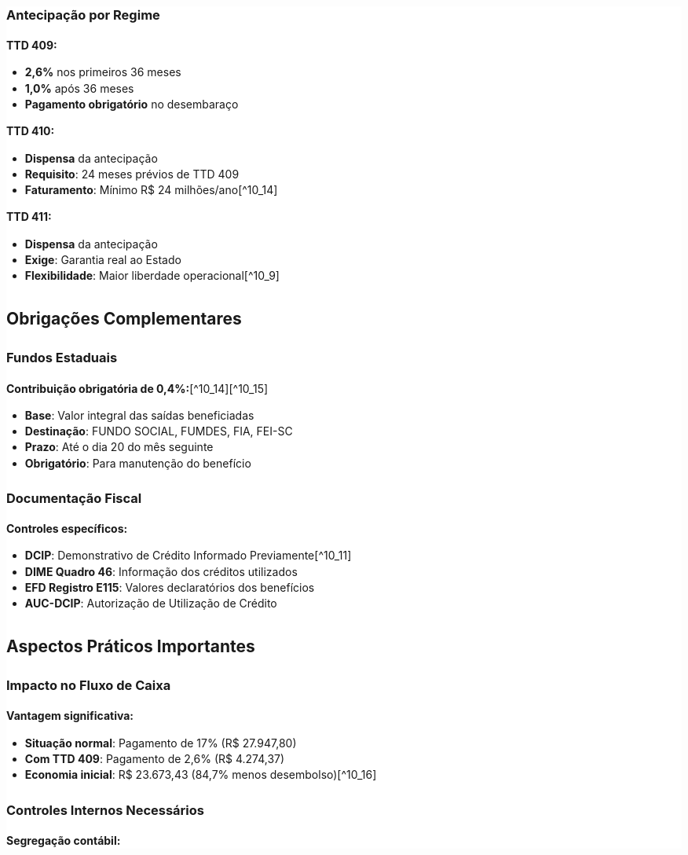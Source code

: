 ### Antecipação por Regime

**TTD 409:**

- **2,6%** nos primeiros 36 meses
- **1,0%** após 36 meses
- **Pagamento obrigatório** no desembaraço

**TTD 410:**

- **Dispensa** da antecipação
- **Requisito**: 24 meses prévios de TTD 409
- **Faturamento**: Mínimo R\$ 24 milhões/ano[^10_14]

**TTD 411:**

- **Dispensa** da antecipação
- **Exige**: Garantia real ao Estado
- **Flexibilidade**: Maior liberdade operacional[^10_9]

## Obrigações Complementares

### Fundos Estaduais

**Contribuição obrigatória de 0,4%:**[^10_14][^10_15]

- **Base**: Valor integral das saídas beneficiadas
- **Destinação**: FUNDO SOCIAL, FUMDES, FIA, FEI-SC
- **Prazo**: Até o dia 20 do mês seguinte
- **Obrigatório**: Para manutenção do benefício

### Documentação Fiscal

**Controles específicos:**

- **DCIP**: Demonstrativo de Crédito Informado Previamente[^10_11]
- **DIME Quadro 46**: Informação dos créditos utilizados
- **EFD Registro E115**: Valores declaratórios dos benefícios
- **AUC-DCIP**: Autorização de Utilização de Crédito

## Aspectos Práticos Importantes

### Impacto no Fluxo de Caixa

**Vantagem significativa:**

- **Situação normal**: Pagamento de 17% (R\$ 27.947,80)
- **Com TTD 409**: Pagamento de 2,6% (R\$ 4.274,37)
- **Economia inicial**: R\$ 23.673,43 (84,7% menos desembolso)[^10_16]

### Controles Internos Necessários

**Segregação contábil:**
